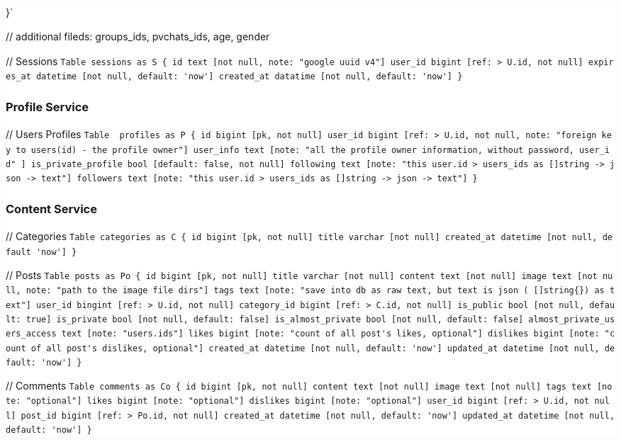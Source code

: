 }`

// additional fileds: groups_ids, pvchats_ids, age, gender

// Sessions
`Table sessions as S {
  id text [not null, note: "google uuid v4"]
  user_id bigint [ref: > U.id, not null]
  expires_at datetime [not null, default: 'now']
  created_at datatime [not null, default: 'now']
}`

### Profile Service

// Users Profiles
`Table  profiles as P {
  id bigint [pk, not null]
  user_id bigint [ref: > U.id, not null, note: "foreign key to users(id) - the profile owner"]
  user_info text [note: "all the profile owner information, without password, user_id" ]
  is_private_profile bool [default: false, not null]
  following text [note: "this user.id > users_ids as []string -> json -> text"]
  followers text [note: "this user.id > users_ids as []string -> json -> text"]
}`

### Content Service

// Categories
`Table categories as C {
  id bigint [pk, not null]
  title varchar [not null]
  created_at datetime [not null, default 'now']
}`

// Posts
`Table posts as Po {
  id bigint [pk, not null]
  title varchar [not null]
  content text [not null]
  image text [not null, note: "path to the image file dirs"]
  tags text [note: "save into db as raw text, but text is json ( []string{}) as text"]
  user_id bingint [ref: > U.id, not null]
  category_id bigint [ref: > C.id, not null]
  is_public bool [not null, default: true]
  is_private bool [not null, default: false]
  is_almost_private bool [not null, default: false]
  almost_private_users_access text [note: "users.ids"]
  likes bigint [note: "count of all post's likes, optional"]
  dislikes bigint [note: "count of all post's dislikes, optional"]
  created_at datetime [not null, default: 'now']
  updated_at datetime [not null, default: 'now']
}`

// Comments
`Table comments as Co {
  id bigint [pk, not null]
  content text [not null]
  image text [not null]
  tags text [note: "optional"]
  likes bigint [note: "optional"]
  dislikes bigint [note: "optional"]
  user_id bigint [ref: > U.id, not null]
  post_id bigint [ref: > Po.id, not null]
  created_at datetime [not null, default: 'now']
  updated_at datetime [not null, default: 'now']
}`
